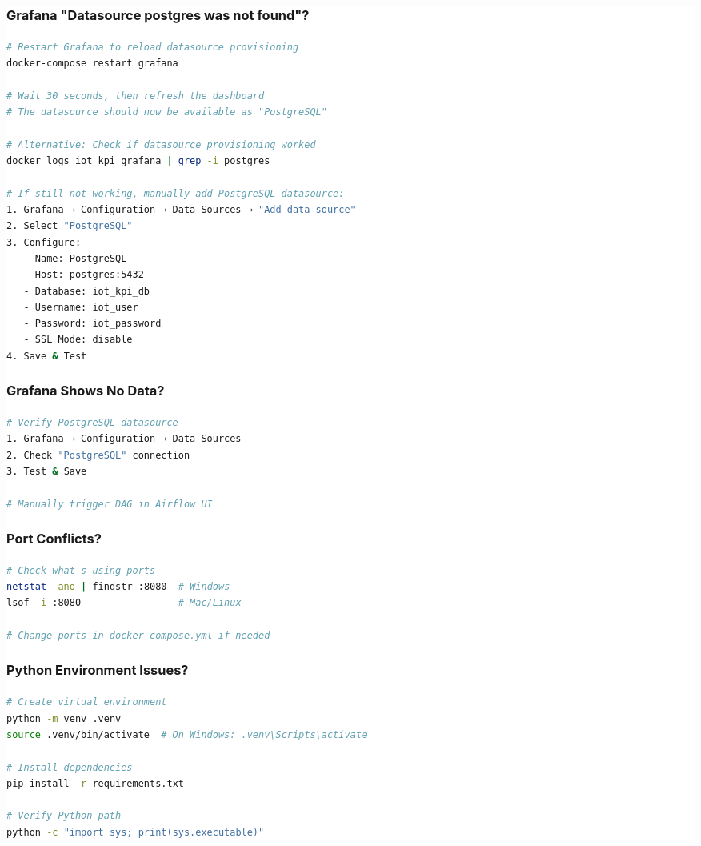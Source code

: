 ### Grafana "Datasource postgres was not found"?
```bash
# Restart Grafana to reload datasource provisioning
docker-compose restart grafana

# Wait 30 seconds, then refresh the dashboard
# The datasource should now be available as "PostgreSQL"

# Alternative: Check if datasource provisioning worked
docker logs iot_kpi_grafana | grep -i postgres

# If still not working, manually add PostgreSQL datasource:
1. Grafana → Configuration → Data Sources → "Add data source"
2. Select "PostgreSQL"
3. Configure:
   - Name: PostgreSQL
   - Host: postgres:5432
   - Database: iot_kpi_db
   - Username: iot_user
   - Password: iot_password
   - SSL Mode: disable
4. Save & Test
```

### Grafana Shows No Data?
```bash
# Verify PostgreSQL datasource
1. Grafana → Configuration → Data Sources
2. Check "PostgreSQL" connection
3. Test & Save

# Manually trigger DAG in Airflow UI
```

### Port Conflicts?
```bash
# Check what's using ports
netstat -ano | findstr :8080  # Windows
lsof -i :8080                 # Mac/Linux

# Change ports in docker-compose.yml if needed
```

### Python Environment Issues?
```bash
# Create virtual environment
python -m venv .venv
source .venv/bin/activate  # On Windows: .venv\Scripts\activate

# Install dependencies
pip install -r requirements.txt

# Verify Python path
python -c "import sys; print(sys.executable)"
```
